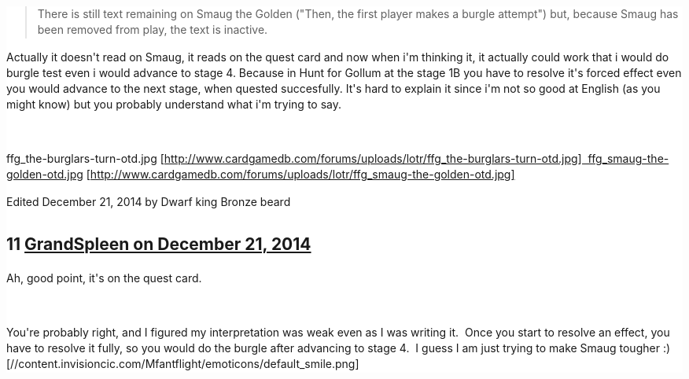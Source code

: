 > There is still text remaining on Smaug the Golden ("Then, the first player makes a burgle attempt") but, because Smaug has been removed from play, the text is inactive.

Actually it doesn't read on Smaug, it reads on the quest card and now when i'm thinking it, it actually could work that i would do burgle test even i would advance to stage 4. Because in Hunt for Gollum at the stage 1B you have to resolve it's forced effect even you would advance to the next stage, when quested succesfully. It's hard to explain it since i'm not so good at English (as you might know) but you probably understand what i'm trying to say.

 

ffg_the-burglars-turn-otd.jpg [http://www.cardgamedb.com/forums/uploads/lotr/ffg_the-burglars-turn-otd.jpg]  ffg_smaug-the-golden-otd.jpg [http://www.cardgamedb.com/forums/uploads/lotr/ffg_smaug-the-golden-otd.jpg]

Edited December 21, 2014 by Dwarf king Bronze beard

## 11 [GrandSpleen on December 21, 2014](https://community.fantasyflightgames.com/topic/129461-on-the-doorstep-questions/?do=findComment&comment=1375443)

Ah, good point, it's on the quest card.  

 

You're probably right, and I figured my interpretation was weak even as I was writing it.  Once you start to resolve an effect, you have to resolve it fully, so you would do the burgle after advancing to stage 4.  I guess I am just trying to make Smaug tougher :) [//content.invisioncic.com/Mfantflight/emoticons/default_smile.png]

